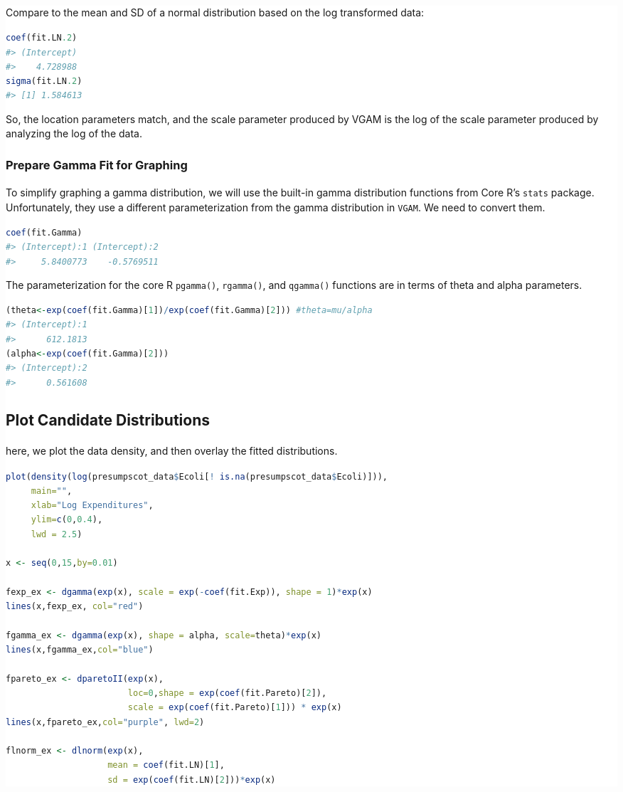 Compare to the mean and SD of a normal distribution based on the log
transformed data:

``` r
coef(fit.LN.2)
#> (Intercept) 
#>    4.728988
sigma(fit.LN.2)
#> [1] 1.584613
```

So, the location parameters match, and the scale parameter produced by
VGAM is the log of the scale parameter produced by analyzing the log of
the data.

### Prepare Gamma Fit for Graphing

To simplify graphing a gamma distribution, we will use the built-in
gamma distribution functions from Core R’s `stats` package.
Unfortunately, they use a different parameterization from the gamma
distribution in `VGAM`. We need to convert them.

``` r
coef(fit.Gamma)
#> (Intercept):1 (Intercept):2 
#>     5.8400773    -0.5769511
```

The parameterization for the core R `pgamma()`, `rgamma()`, and
`qgamma()` functions are in terms of theta and alpha parameters.

``` r
(theta<-exp(coef(fit.Gamma)[1])/exp(coef(fit.Gamma)[2])) #theta=mu/alpha
#> (Intercept):1 
#>      612.1813
(alpha<-exp(coef(fit.Gamma)[2]))
#> (Intercept):2 
#>      0.561608
```

## Plot Candidate Distributions

here, we plot the data density, and then overlay the fitted
distributions.

``` r
plot(density(log(presumpscot_data$Ecoli[! is.na(presumpscot_data$Ecoli)])), 
     main="", 
     xlab="Log Expenditures", 
     ylim=c(0,0.4),
     lwd = 2.5)

x <- seq(0,15,by=0.01)

fexp_ex <- dgamma(exp(x), scale = exp(-coef(fit.Exp)), shape = 1)*exp(x)
lines(x,fexp_ex, col="red")

fgamma_ex <- dgamma(exp(x), shape = alpha, scale=theta)*exp(x)
lines(x,fgamma_ex,col="blue")

fpareto_ex <- dparetoII(exp(x),
                        loc=0,shape = exp(coef(fit.Pareto)[2]), 
                        scale = exp(coef(fit.Pareto)[1])) * exp(x)
lines(x,fpareto_ex,col="purple", lwd=2)

flnorm_ex <- dlnorm(exp(x), 
                    mean = coef(fit.LN)[1], 
                    sd = exp(coef(fit.LN)[2]))*exp(x)
```